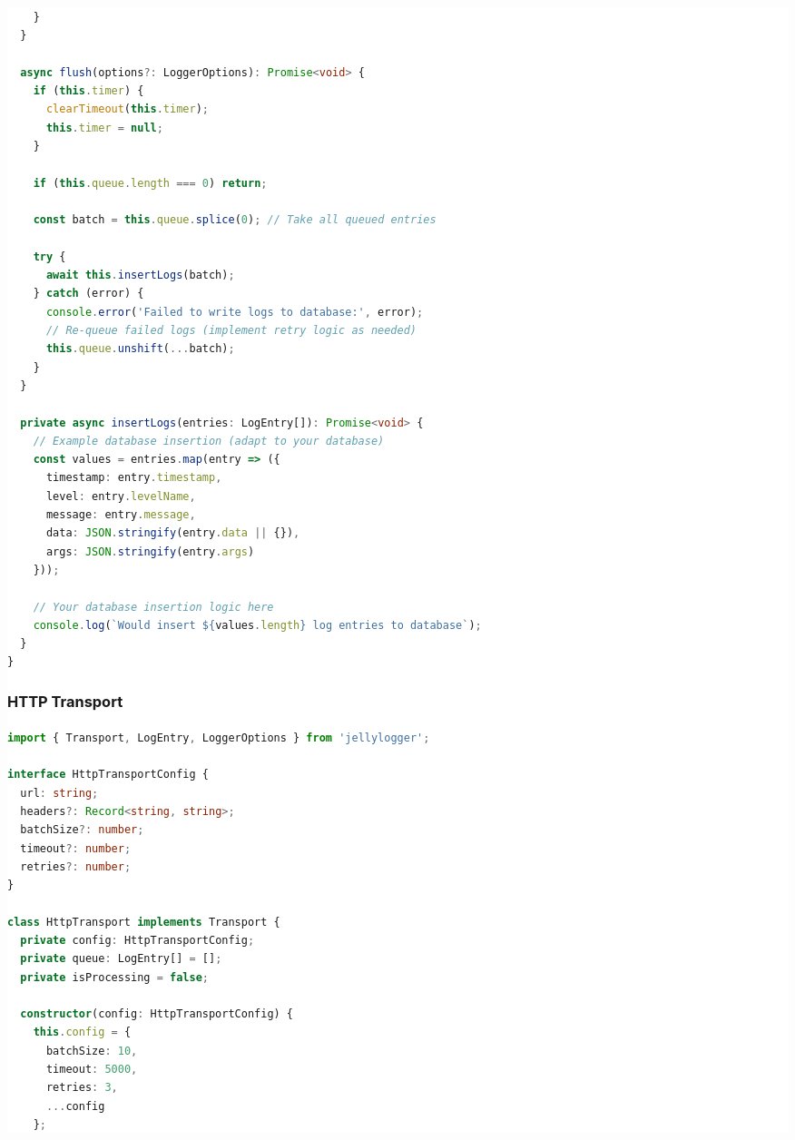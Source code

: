 ```typescript
    }
  }

  async flush(options?: LoggerOptions): Promise<void> {
    if (this.timer) {
      clearTimeout(this.timer);
      this.timer = null;
    }

    if (this.queue.length === 0) return;

    const batch = this.queue.splice(0); // Take all queued entries
    
    try {
      await this.insertLogs(batch);
    } catch (error) {
      console.error('Failed to write logs to database:', error);
      // Re-queue failed logs (implement retry logic as needed)
      this.queue.unshift(...batch);
    }
  }

  private async insertLogs(entries: LogEntry[]): Promise<void> {
    // Example database insertion (adapt to your database)
    const values = entries.map(entry => ({
      timestamp: entry.timestamp,
      level: entry.levelName,
      message: entry.message,
      data: JSON.stringify(entry.data || {}),
      args: JSON.stringify(entry.args)
    }));

    // Your database insertion logic here
    console.log(`Would insert ${values.length} log entries to database`);
  }
}
```

### HTTP Transport

```typescript
import { Transport, LogEntry, LoggerOptions } from 'jellylogger';

interface HttpTransportConfig {
  url: string;
  headers?: Record<string, string>;
  batchSize?: number;
  timeout?: number;
  retries?: number;
}

class HttpTransport implements Transport {
  private config: HttpTransportConfig;
  private queue: LogEntry[] = [];
  private isProcessing = false;

  constructor(config: HttpTransportConfig) {
    this.config = {
      batchSize: 10,
      timeout: 5000,
      retries: 3,
      ...config
    };
```
